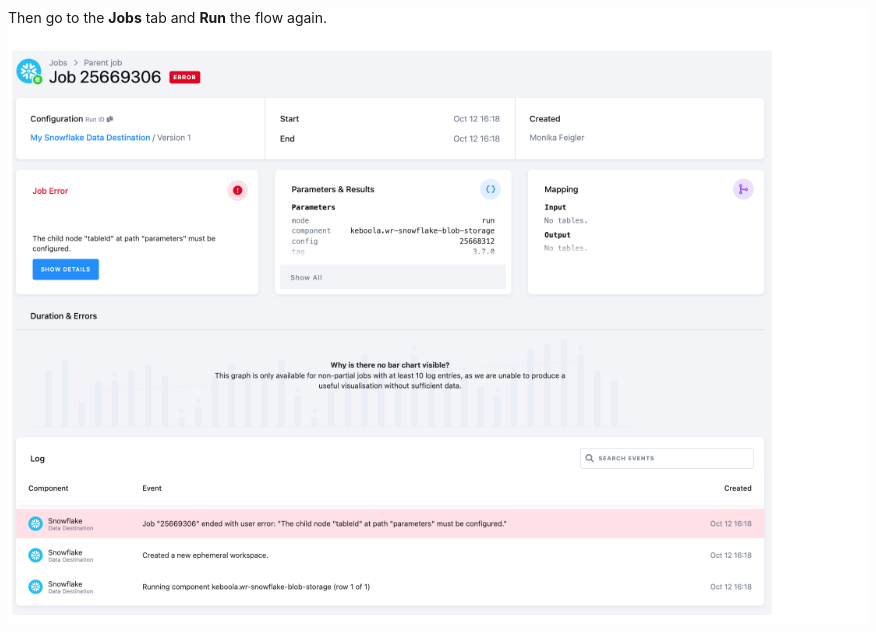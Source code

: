 Then go to the **Jobs** tab and **Run** the flow again.  

![Job - Snowflake](/components/use-cases/ecommerce/snowflake-job.png)

 
